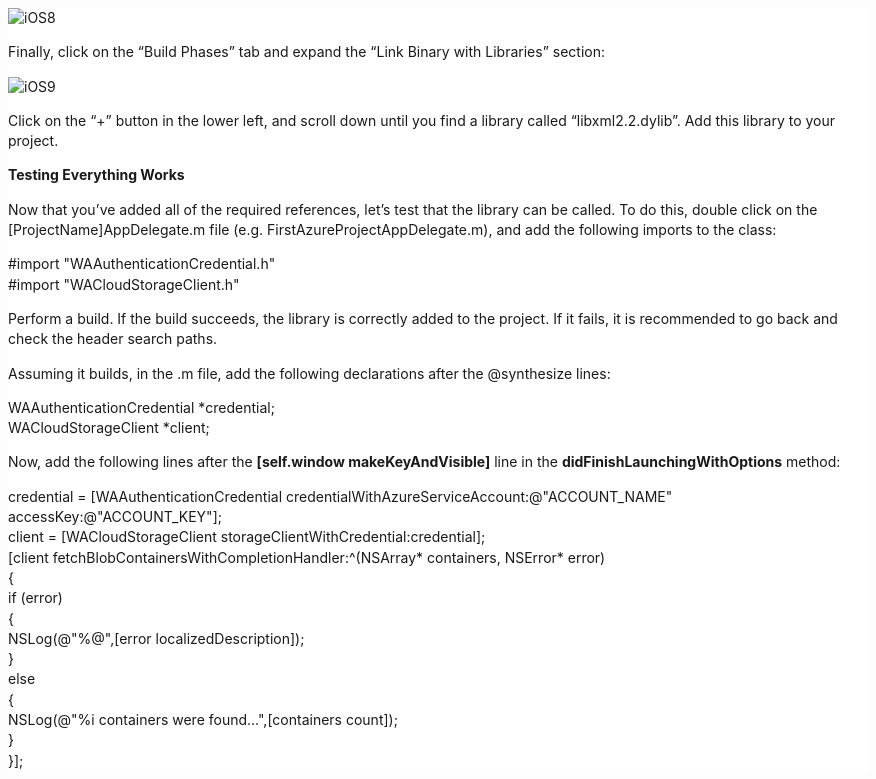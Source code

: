 
![iOS8](https://wadewegner.blob.core.windows.net/wordpress/2011/08/iOS8.jpg)

 

Finally, click on the “Build Phases” tab and expand the “Link Binary with Libraries” section:

 

![iOS9](https://wadewegner.blob.core.windows.net/wordpress/2011/08/iOS9.jpg)

 

Click on the “+” button in the lower left, and scroll down until you find a library called “libxml2.2.dylib”. Add this library to your project.

 

**Testing Everything Works**

 

Now that you’ve added all of the required references, let’s test that the library can be called. To do this, double click on the [ProjectName]AppDelegate.m file (e.g. FirstAzureProjectAppDelegate.m), and add the following imports to the class:

 

#import "WAAuthenticationCredential.h"            
#import "WACloudStorageClient.h"

 

Perform a build. If the build succeeds, the library is correctly added to the project. If it fails, it is recommended to go back and check the header search paths.

 

Assuming it builds, in the .m file, add the following declarations after the @synthesize lines:

 

WAAuthenticationCredential *credential;            
WACloudStorageClient *client;

 

Now, add the following lines after the **[self.window makeKeyAndVisible]** line in the **didFinishLaunchingWithOptions** method:

 

credential = [WAAuthenticationCredential credentialWithAzureServiceAccount:@"ACCOUNT_NAME" accessKey:@"ACCOUNT_KEY"];            
client = [WACloudStorageClient storageClientWithCredential:credential];            
[client fetchBlobContainersWithCompletionHandler:^(NSArray* containers, NSError* error)            
{              
if (error)            
{              
NSLog(@"%@",[error localizedDescription]);            
}              
else            
{              
NSLog(@"%i containers were found...",[containers count]);            
}              
}];

